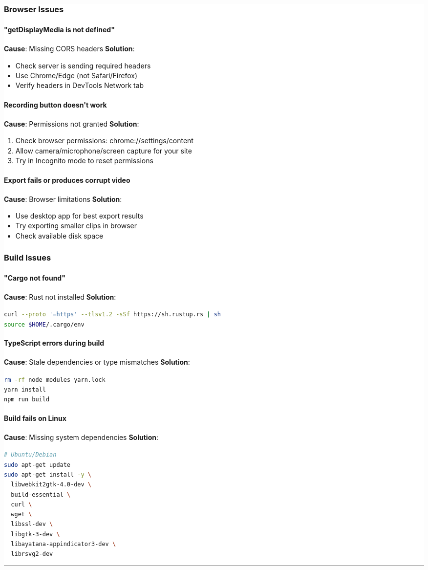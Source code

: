 ### Browser Issues

#### "getDisplayMedia is not defined"
**Cause**: Missing CORS headers
**Solution**:
- Check server is sending required headers
- Use Chrome/Edge (not Safari/Firefox)
- Verify headers in DevTools Network tab

#### Recording button doesn't work
**Cause**: Permissions not granted
**Solution**:
1. Check browser permissions: chrome://settings/content
2. Allow camera/microphone/screen capture for your site
3. Try in Incognito mode to reset permissions

#### Export fails or produces corrupt video
**Cause**: Browser limitations
**Solution**:
- Use desktop app for best export results
- Try exporting smaller clips in browser
- Check available disk space

### Build Issues

#### "Cargo not found"
**Cause**: Rust not installed
**Solution**:
```bash
curl --proto '=https' --tlsv1.2 -sSf https://sh.rustup.rs | sh
source $HOME/.cargo/env
```

#### TypeScript errors during build
**Cause**: Stale dependencies or type mismatches
**Solution**:
```bash
rm -rf node_modules yarn.lock
yarn install
npm run build
```

#### Build fails on Linux
**Cause**: Missing system dependencies
**Solution**:
```bash
# Ubuntu/Debian
sudo apt-get update
sudo apt-get install -y \
  libwebkit2gtk-4.0-dev \
  build-essential \
  curl \
  wget \
  libssl-dev \
  libgtk-3-dev \
  libayatana-appindicator3-dev \
  librsvg2-dev
```

---